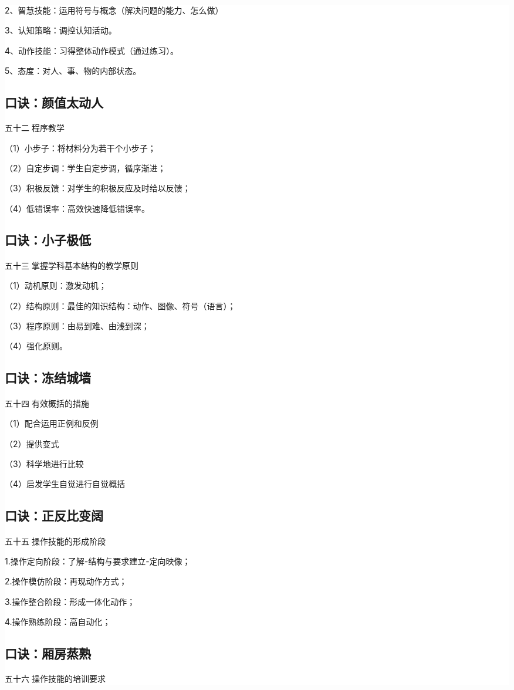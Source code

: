 2、智慧技能：运用符号与概念（解决问题的能力、怎么做）

3、认知策略：调控认知活动。

4、动作技能：习得整体动作模式（通过练习）。

5、态度：对人、事、物的内部状态。

## 口诀：颜值太动人

五十二 程序教学

（1）小步子：将材料分为若干个小步子；

（2）自定步调：学生自定步调，循序渐进；

（3）积极反馈：对学生的积极反应及时给以反馈；

（4）低错误率：高效快速降低错误率。

## 口诀：小子极低

五十三 掌握学科基本结构的教学原则

（1）动机原则：激发动机；

（2）结构原则：最佳的知识结构：动作、图像、符号（语言）；

（3）程序原则：由易到难、由浅到深；

（4）强化原则。

## 口诀：冻结城墙

五十四 有效概括的措施

（1）配合运用正例和反例

（2）提供变式

（3）科学地进行比较

（4）启发学生自觉进行自觉概括

## 口诀：正反比变阔

五十五 操作技能的形成阶段

1.操作定向阶段：了解-结构与要求建立-定向映像；

2.操作模仿阶段：再现动作方式；

3.操作整合阶段：形成一体化动作；

4.操作熟练阶段：高自动化；

## 口诀：厢房蒸熟

五十六 操作技能的培训要求

